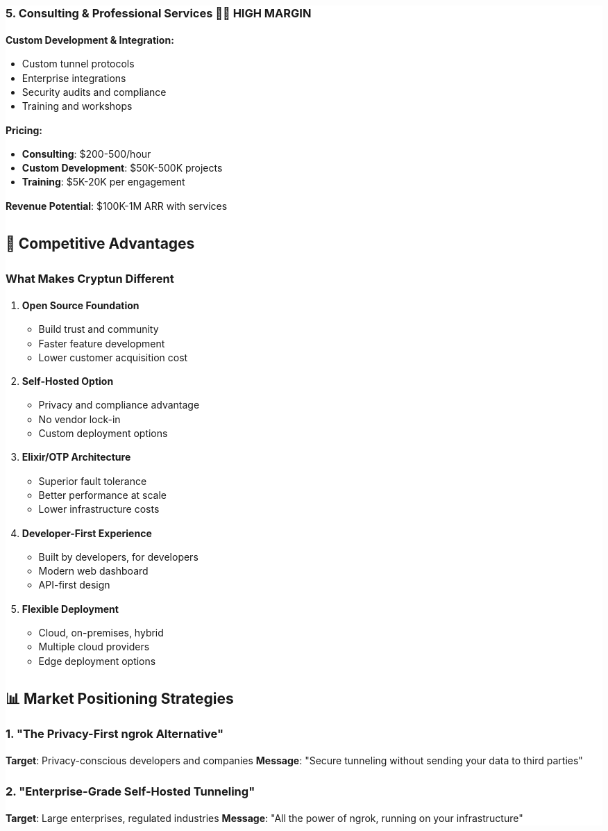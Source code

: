 ### 5. **Consulting & Professional Services** 👨‍💼 **HIGH MARGIN**

**Custom Development & Integration:**
- Custom tunnel protocols
- Enterprise integrations
- Security audits and compliance
- Training and workshops

**Pricing:**
- **Consulting**: $200-500/hour
- **Custom Development**: $50K-500K projects
- **Training**: $5K-20K per engagement

**Revenue Potential**: $100K-1M ARR with services

## 🎯 Competitive Advantages

### **What Makes Cryptun Different**

1. **Open Source Foundation** 
   - Build trust and community
   - Faster feature development
   - Lower customer acquisition cost

2. **Self-Hosted Option**
   - Privacy and compliance advantage
   - No vendor lock-in
   - Custom deployment options

3. **Elixir/OTP Architecture**
   - Superior fault tolerance
   - Better performance at scale
   - Lower infrastructure costs

4. **Developer-First Experience**
   - Built by developers, for developers
   - Modern web dashboard
   - API-first design

5. **Flexible Deployment**
   - Cloud, on-premises, hybrid
   - Multiple cloud providers
   - Edge deployment options

## 📊 Market Positioning Strategies

### 1. **"The Privacy-First ngrok Alternative"**
**Target**: Privacy-conscious developers and companies
**Message**: "Secure tunneling without sending your data to third parties"

### 2. **"Enterprise-Grade Self-Hosted Tunneling"**
**Target**: Large enterprises, regulated industries
**Message**: "All the power of ngrok, running on your infrastructure"
